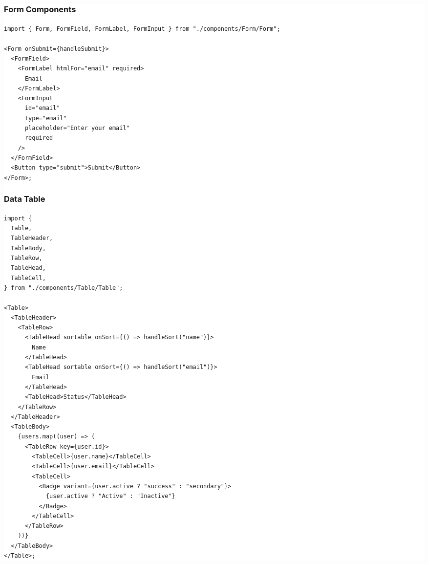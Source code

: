 ### Form Components

```tsx
import { Form, FormField, FormLabel, FormInput } from "./components/Form/Form";

<Form onSubmit={handleSubmit}>
  <FormField>
    <FormLabel htmlFor="email" required>
      Email
    </FormLabel>
    <FormInput
      id="email"
      type="email"
      placeholder="Enter your email"
      required
    />
  </FormField>
  <Button type="submit">Submit</Button>
</Form>;
```

### Data Table

```tsx
import {
  Table,
  TableHeader,
  TableBody,
  TableRow,
  TableHead,
  TableCell,
} from "./components/Table/Table";

<Table>
  <TableHeader>
    <TableRow>
      <TableHead sortable onSort={() => handleSort("name")}>
        Name
      </TableHead>
      <TableHead sortable onSort={() => handleSort("email")}>
        Email
      </TableHead>
      <TableHead>Status</TableHead>
    </TableRow>
  </TableHeader>
  <TableBody>
    {users.map((user) => (
      <TableRow key={user.id}>
        <TableCell>{user.name}</TableCell>
        <TableCell>{user.email}</TableCell>
        <TableCell>
          <Badge variant={user.active ? "success" : "secondary"}>
            {user.active ? "Active" : "Inactive"}
          </Badge>
        </TableCell>
      </TableRow>
    ))}
  </TableBody>
</Table>;
```
